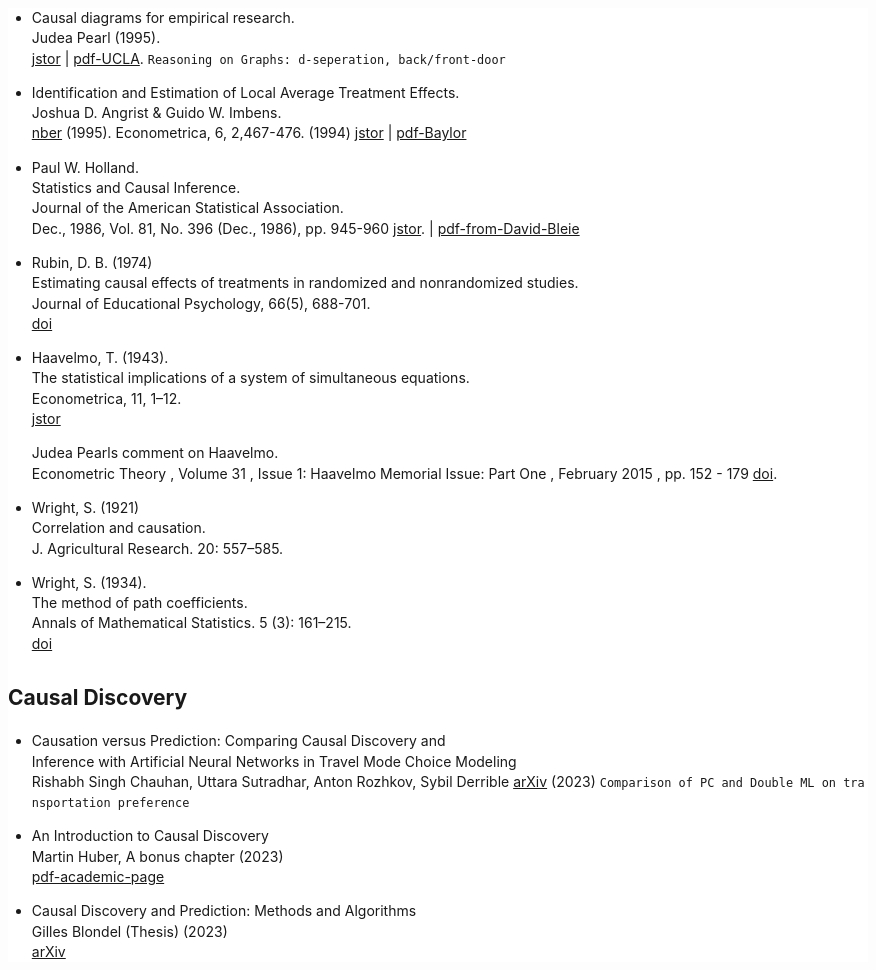 * Causal diagrams for empirical research.    
  Judea Pearl (1995).      
  [jstor](https://www.jstor.org/stable/2337329) | [pdf-UCLA](http://bayes.cs.ucla.edu/R218-B.pdf).
  `Reasoning on Graphs: d-seperation, back/front-door`

* Identification and Estimation of Local Average Treatment Effects.   
  Joshua D. Angrist & Guido W. Imbens.    
  [nber](https://www.nber.org/papers/t0118) (1995).
  Econometrica, 6, 2,467-476.  (1994) [jstor](https://www.jstor.org/stable/2951620) | [pdf-Baylor](https://business.baylor.edu/scott_cunningham/teaching/imbens--angrist---late-1994.pdf)    
  
*  Paul W. Holland.  
   Statistics and Causal Inference.  
   Journal of the American Statistical Association.  
   Dec., 1986, Vol. 81, No. 396 (Dec., 1986), pp. 945-960 [jstor](https://www.jstor.org/stable/2289064). | [pdf-from-David-Bleie](https://www.cs.columbia.edu/~blei/fogm/2020F/readings/Holland1986.pdf)    

* Rubin, D. B. (1974)   
  Estimating causal effects of treatments in randomized and nonrandomized studies.    
  Journal of Educational Psychology, 66(5), 688-701.  
  [doi](http://dx.doi.org/10.1037/h0037350)

* Haavelmo, T. (1943).   
  The statistical implications of a system of simultaneous equations.  
  Econometrica, 11, 1–12.  
  [jstor](http://links.jstor.org/sici?sici=0012-9682%28194301%2911%3A1%3C1%3ATSIOAS%3E2.0.CO%3B2-N)
  
  Judea Pearls comment on Haavelmo.   
  Econometric Theory , Volume 31 , Issue 1: Haavelmo Memorial Issue: Part One , February 2015 , pp. 152 - 179
  [doi](https://doi.org/10.1017/S0266466614000231).    

* Wright, S. (1921)  
  Correlation and causation.  
  J. Agricultural Research. 20: 557–585.

* Wright, S. (1934).   
  The method of path coefficients.  
  Annals of Mathematical Statistics. 5 (3): 161–215.   
  [doi](http://www.doi.org/10.1214/aoms/1177732676)

## Causal Discovery

* Causation versus Prediction: Comparing Causal Discovery and  
  Inference with Artificial Neural Networks in Travel Mode Choice Modeling  
  Rishabh Singh Chauhan, Uttara Sutradhar, Anton Rozhkov, Sybil Derrible
  [arXiv](https://arxiv.org/abs/2307.15262) (2023)
  `Comparison of PC and Double ML on transportation preference`

* An Introduction to Causal Discovery   
  Martin Huber, A bonus chapter (2023)   
  [pdf-academic-page](https://www.unifr.ch/appecon/en/assets/public/uploads/introcausaldiscovery2.pdf)

* Causal Discovery and Prediction: Methods and Algorithms   
  Gilles Blondel (Thesis) (2023)  
  [arXiv](https://arxiv.org/abs/2309.09416)  
  